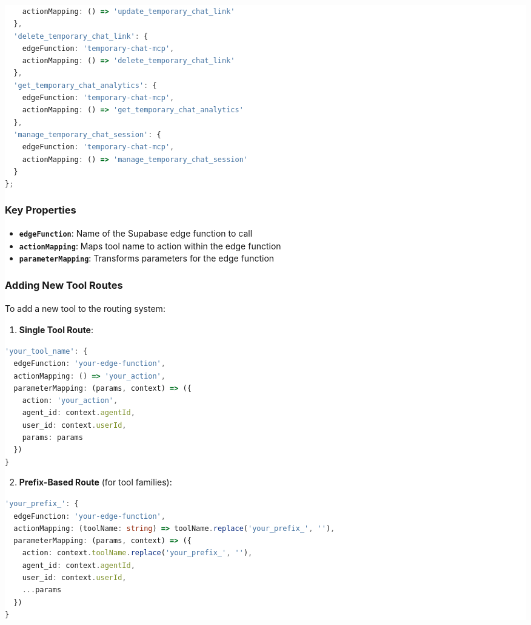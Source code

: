 ```typescript
    actionMapping: () => 'update_temporary_chat_link'
  },
  'delete_temporary_chat_link': {
    edgeFunction: 'temporary-chat-mcp',
    actionMapping: () => 'delete_temporary_chat_link'
  },
  'get_temporary_chat_analytics': {
    edgeFunction: 'temporary-chat-mcp',
    actionMapping: () => 'get_temporary_chat_analytics'
  },
  'manage_temporary_chat_session': {
    edgeFunction: 'temporary-chat-mcp',
    actionMapping: () => 'manage_temporary_chat_session'
  }
};
```

### Key Properties

- **`edgeFunction`**: Name of the Supabase edge function to call
- **`actionMapping`**: Maps tool name to action within the edge function
- **`parameterMapping`**: Transforms parameters for the edge function

### Adding New Tool Routes

To add a new tool to the routing system:

1. **Single Tool Route**:
```typescript
'your_tool_name': {
  edgeFunction: 'your-edge-function',
  actionMapping: () => 'your_action',
  parameterMapping: (params, context) => ({
    action: 'your_action',
    agent_id: context.agentId,
    user_id: context.userId,
    params: params
  })
}
```

2. **Prefix-Based Route** (for tool families):
```typescript
'your_prefix_': {
  edgeFunction: 'your-edge-function',
  actionMapping: (toolName: string) => toolName.replace('your_prefix_', ''),
  parameterMapping: (params, context) => ({
    action: context.toolName.replace('your_prefix_', ''),
    agent_id: context.agentId,
    user_id: context.userId,
    ...params
  })
}
```
